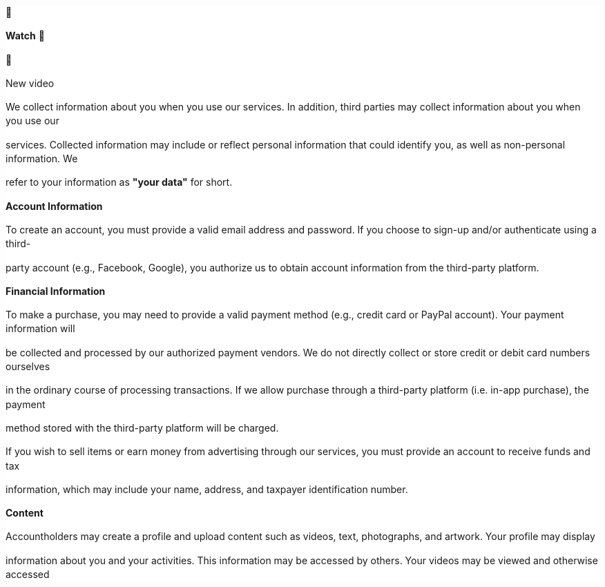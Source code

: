 



**Watch** 





New video



We collect information about you when you use our services. In addition, third parties may collect information about you when you use our


services. Collected information may include or reflect personal information that could identify you, as well as non-personal information. We


refer to your information as **"your data"** for short.


**Account Information**


To create an account, you must provide a valid email address and password. If you choose to sign-up and/or authenticate using a third-


party account (e.g., Facebook, Google), you authorize us to obtain account information from the third-party platform.


**Financial Information**


To make a purchase, you may need to provide a valid payment method (e.g., credit card or PayPal account). Your payment information will


be collected and processed by our authorized payment vendors. We do not directly collect or store credit or debit card numbers ourselves


in the ordinary course of processing transactions. If we allow purchase through a third-party platform (i.e. in-app purchase), the payment


method stored with the third-party platform will be charged.


If you wish to sell items or earn money from advertising through our services, you must provide an account to receive funds and tax


information, which may include your name, address, and taxpayer identification number.


**Content**


Accountholders may create a profile and upload content such as videos, text, photographs, and artwork. Your profile may display


information about you and your activities. This information may be accessed by others. Your videos may be viewed and otherwise accessed
